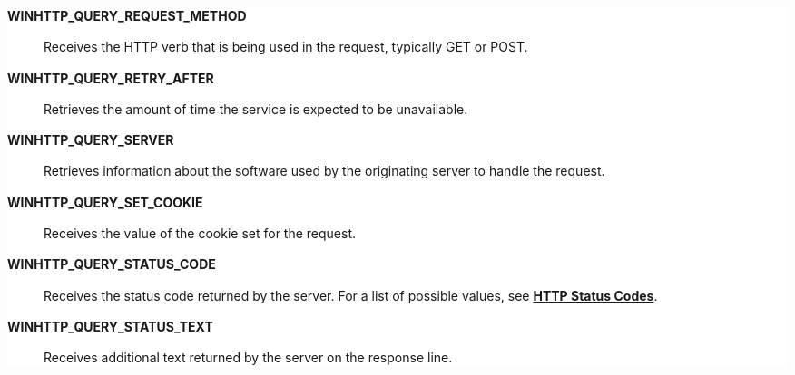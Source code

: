 
</dt> </dl> </dd> <dt>

<span id="WINHTTP_QUERY_REQUEST_METHOD"></span><span id="winhttp_query_request_method"></span>**WINHTTP\_QUERY\_REQUEST\_METHOD**
</dt> <dd> <dl> <dt>



Receives the HTTP verb that is being used in the request, typically GET or POST.


</dt> </dl> </dd> <dt>

<span id="WINHTTP_QUERY_RETRY_AFTER"></span><span id="winhttp_query_retry_after"></span>**WINHTTP\_QUERY\_RETRY\_AFTER**
</dt> <dd> <dl> <dt>



Retrieves the amount of time the service is expected to be unavailable.


</dt> </dl> </dd> <dt>

<span id="WINHTTP_QUERY_SERVER"></span><span id="winhttp_query_server"></span>**WINHTTP\_QUERY\_SERVER**
</dt> <dd> <dl> <dt>



Retrieves information about the software used by the originating server to handle the request.


</dt> </dl> </dd> <dt>

<span id="WINHTTP_QUERY_SET_COOKIE"></span><span id="winhttp_query_set_cookie"></span>**WINHTTP\_QUERY\_SET\_COOKIE**
</dt> <dd> <dl> <dt>



Receives the value of the cookie set for the request.


</dt> </dl> </dd> <dt>

<span id="WINHTTP_QUERY_STATUS_CODE"></span><span id="winhttp_query_status_code"></span>**WINHTTP\_QUERY\_STATUS\_CODE**
</dt> <dd> <dl> <dt>



Receives the status code returned by the server. For a list of possible values, see [**HTTP Status Codes**](http-status-codes.md).


</dt> </dl> </dd> <dt>

<span id="WINHTTP_QUERY_STATUS_TEXT"></span><span id="winhttp_query_status_text"></span>**WINHTTP\_QUERY\_STATUS\_TEXT**
</dt> <dd> <dl> <dt>



Receives additional text returned by the server on the response line.
